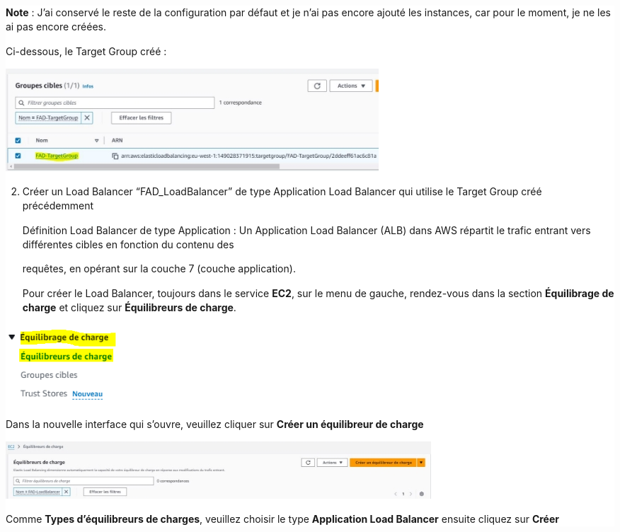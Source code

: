 **Note** : J’ai conservé le reste de la configuration par défaut et je n’ai pas encore ajouté les instances, car pour le moment, je ne les ai pas encore créées.

Ci-dessous, le Target Group créé : 

![](Aspose.Words.d4cfd996-b808-4673-b3ae-5190f89a34b9.004.jpeg)

2. Créer un Load Balancer “FAD\_LoadBalancer” de type Application Load Balancer qui utilise le Target Group créé précédemment

   Définition Load Balancer de type Application : Un Application Load Balancer (ALB) dans AWS répartit le trafic entrant vers différentes cibles en fonction du contenu des 

   requêtes, en opérant sur la couche 7 (couche application).

   Pour créer le Load Balancer, toujours dans le service **EC2**, sur le menu de gauche, rendez-vous dans la section **Équilibrage de charge** et cliquez sur **Équilibreurs de charge**. 

![](Aspose.Words.d4cfd996-b808-4673-b3ae-5190f89a34b9.005.png)

Dans la nouvelle interface qui s’ouvre, veuillez cliquer sur **Créer un équilibreur de charge**  

![](Aspose.Words.d4cfd996-b808-4673-b3ae-5190f89a34b9.006.jpeg)

Comme **Types d’équilibreurs de charges**, veuillez choisir le type **Application Load Balancer** ensuite cliquez sur **Créer**  

